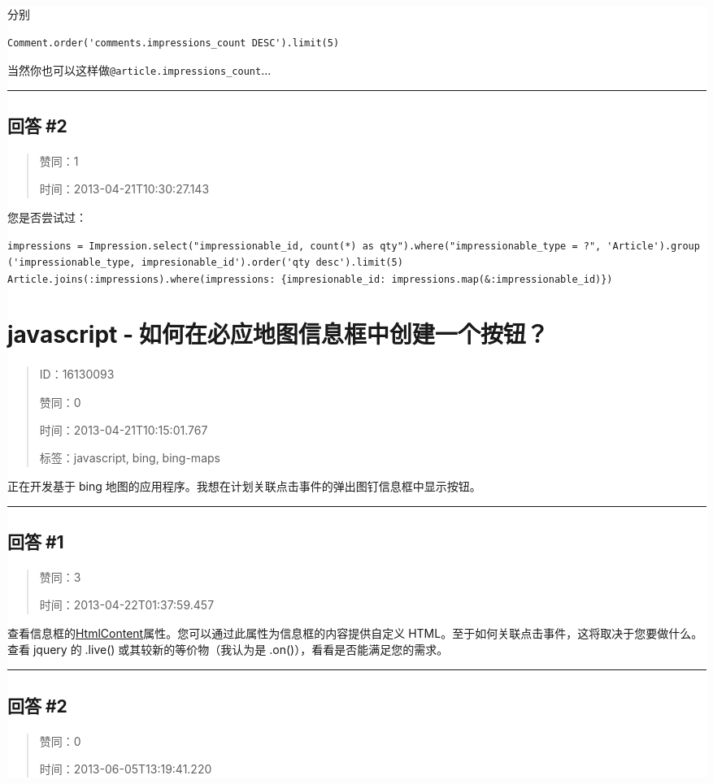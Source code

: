 分别

```
Comment.order('comments.impressions_count DESC').limit(5) 
```

当然你也可以这样做`@article.impressions_count`...

* * *

## 回答 #2

> 赞同：1
> 
> 时间：2013-04-21T10:30:27.143

您是否尝试过：

```
impressions = Impression.select("impressionable_id, count(*) as qty").where("impressionable_type = ?", 'Article').group('impressionable_type, impresionable_id').order('qty desc').limit(5)
Article.joins(:impressions).where(impressions: {impresionable_id: impressions.map(&:impressionable_id)}) 
```

# javascript - 如何在必应地图信息框中创建一个按钮？

> ID：16130093
> 
> 赞同：0
> 
> 时间：2013-04-21T10:15:01.767
> 
> 标签：javascript, bing, bing-maps

正在开发基于 bing 地图的应用程序。我想在计划关联点击事件的弹出图钉信息框中显示按钮。

* * *

## 回答 #1

> 赞同：3
> 
> 时间：2013-04-22T01:37:59.457

查看信息框的[HtmlContent](http://www.bingmapsportal.com/isdk/ajaxv7#Infobox20)属性。您可以通过此属性为信息框的内容提供自定义 HTML。至于如何关联点击事件，这将取决于您要做什么。查看 jquery 的 .live() 或其较新的等价物（我认为是 .on()），看看是否能满足您的需求。

* * *

## 回答 #2

> 赞同：0
> 
> 时间：2013-06-05T13:19:41.220
